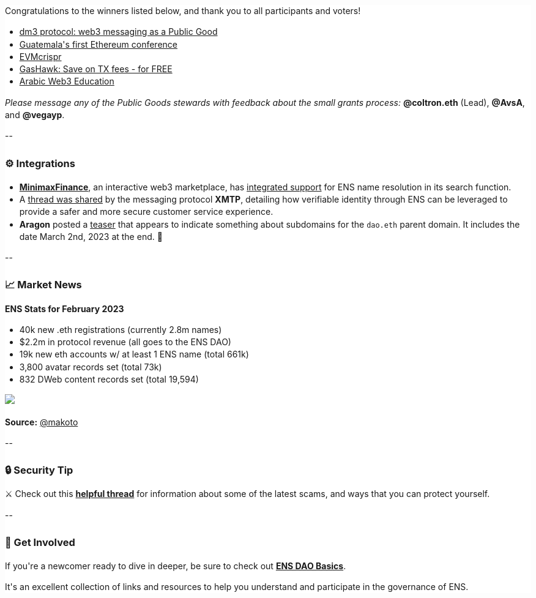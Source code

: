 Congratulations to the winners listed below, and thank you to all participants and voters!

* [dm3 protocol: web3 messaging as a Public Good](https://ensgrants.xyz/rounds/19/proposals/408)
* [Guatemala's first Ethereum conference](https://ensgrants.xyz/rounds/19/proposals/397)
* [EVMcrispr](https://ensgrants.xyz/rounds/19/proposals/400)
* [GasHawk: Save on TX fees - for FREE](https://ensgrants.xyz/rounds/19/proposals/406)
* [Arabic Web3 Education](https://ensgrants.xyz/rounds/19/proposals/385)

_Please message any of the Public Goods stewards with feedback about the small grants process:_ **@coltron.eth** (Lead), **@AvsA**, and **@vegayp**.

\--

### ⚙️ Integrations

* [**MinimaxFinance**](https://twitter.com/MinimaxFinance), an interactive web3 marketplace, has [integrated support](https://twitter.com/minimaxfinance/status/1625428091169284097?s=51\&t=XRuCJk7d\_a2Khtkn4XV6OA) for ENS name resolution in its search function.
* A [thread was shared](https://twitter.com/xmtp\_/status/1629212354218196992) by the messaging protocol **XMTP**, detailing how verifiable identity through ENS can be leveraged to provide a safer and more secure customer service experience.
* **Aragon** posted a [teaser](https://twitter.com/AragonProject/status/1629078208007249922) that appears to indicate something about subdomains for the `dao.eth` parent domain. It includes the date March 2nd, 2023 at the end. 🤔

\--

### 📈 Market News

**ENS Stats for February 2023**

* 40k new .eth registrations (currently 2.8m names)
* $2.2m in protocol revenue (all goes to the ENS DAO)
* 19k new eth accounts w/ at least 1 ENS name (total 661k)
* 3,800 avatar records set (total 73k)
* 832 DWeb content records set (total 19,594)

![](upload://bEbaCLP0mwRXqUcg5EohYoIlVeG.jpeg)

**Source:** [@makoto](https://dune.com/makoto/ens)

\--

### 🔒 Security Tip

⚔️ Check out this [**helpful thread**](https://twitter.com/ensdomains/status/1620936457878933507) for information about some of the latest scams, and ways that you can protect yourself.

\--

### 🤝 Get Involved

If you're a newcomer ready to dive in deeper, be sure to check out [**ENS DAO Basics**](https://basics.ensdao.org/).

It's an excellent collection of links and resources to help you understand and participate in the governance of ENS.
